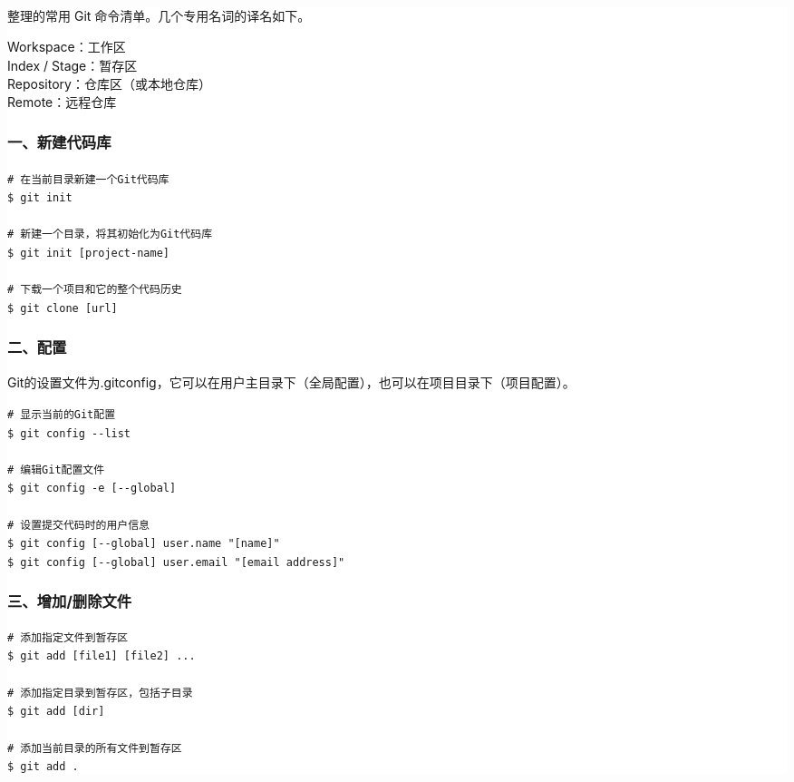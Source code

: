 整理的常用 Git 命令清单。几个专用名词的译名如下。

Workspace：工作区  
Index / Stage：暂存区  
Repository：仓库区（或本地仓库）  
Remote：远程仓库  

### 一、新建代码库 ###

	# 在当前目录新建一个Git代码库
	$ git init

	# 新建一个目录，将其初始化为Git代码库
	$ git init [project-name]

	# 下载一个项目和它的整个代码历史
	$ git clone [url]
### 二、配置 ###
Git的设置文件为.gitconfig，它可以在用户主目录下（全局配置），也可以在项目目录下（项目配置）。  

	# 显示当前的Git配置
	$ git config --list

	# 编辑Git配置文件
	$ git config -e [--global]

	# 设置提交代码时的用户信息
	$ git config [--global] user.name "[name]"
	$ git config [--global] user.email "[email address]"

### 三、增加/删除文件 ###

	# 添加指定文件到暂存区
	$ git add [file1] [file2] ...

	# 添加指定目录到暂存区，包括子目录
	$ git add [dir]

	# 添加当前目录的所有文件到暂存区
	$ git add .

